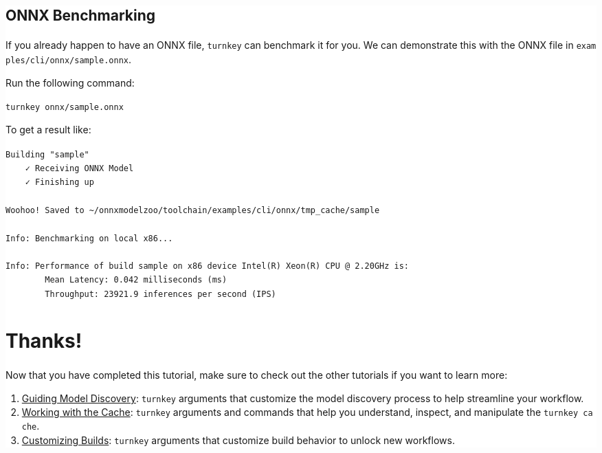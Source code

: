 ```
```

## ONNX Benchmarking

If you already happen to have an ONNX file, `turnkey` can benchmark it for you. We can demonstrate this with the ONNX file in `examples/cli/onnx/sample.onnx`.

Run the following command:

```
turnkey onnx/sample.onnx
```

To get a result like:

```
Building "sample"
    ✓ Receiving ONNX Model   
    ✓ Finishing up   

Woohoo! Saved to ~/onnxmodelzoo/toolchain/examples/cli/onnx/tmp_cache/sample

Info: Benchmarking on local x86...

Info: Performance of build sample on x86 device Intel(R) Xeon(R) CPU @ 2.20GHz is:
        Mean Latency: 0.042 milliseconds (ms)
        Throughput: 23921.9 inferences per second (IPS)
```

# Thanks!

Now that you have completed this tutorial, make sure to check out the other tutorials if you want to learn more:
1. [Guiding Model Discovery](https://github.com/aig-bench/onnxmodelzoo/blob/main/toolchain/examples/cli/discovery.md): `turnkey` arguments that customize the model discovery process to help streamline your workflow.
1. [Working with the Cache](https://github.com/aig-bench/onnxmodelzoo/blob/main/toolchain/examples/cli/cache.md): `turnkey` arguments and commands that help you understand, inspect, and manipulate the `turnkey cache`.
1. [Customizing Builds](https://github.com/aig-bench/onnxmodelzoo/blob/main/toolchain/examples/cli/cache.md): `turnkey` arguments that customize build behavior to unlock new workflows.